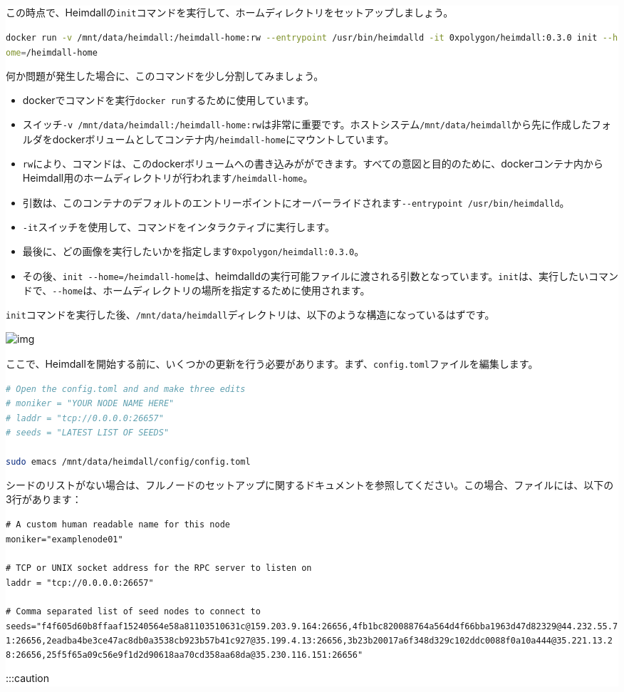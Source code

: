 この時点で、Heimdallの`init`コマンドを実行して、ホームディレクトリをセットアップしましょう。

```bash
docker run -v /mnt/data/heimdall:/heimdall-home:rw --entrypoint /usr/bin/heimdalld -it 0xpolygon/heimdall:0.3.0 init --home=/heimdall-home
```

何か問題が発生した場合に、このコマンドを少し分割してみましょう。

* dockerでコマンドを実行`docker run`するために使用しています。

* スイッチ`-v /mnt/data/heimdall:/heimdall-home:rw`は非常に重要です。ホストシステム`/mnt/data/heimdall`から先に作成したフォルダをdockerボリュームとしてコンテナ内`/heimdall-home`にマウントしています。

* `rw`により、コマンドは、このdockerボリュームへの書き込みがができます。すべての意図と目的のために、dockerコンテナ内からHeimdall用のホームディレクトリが行われます`/heimdall-home`。

* 引数は、このコンテナのデフォルトのエントリーポイントにオーバーライドされます`--entrypoint /usr/bin/heimdalld`。

* `-it`スイッチを使用して、コマンドをインタラクティブに実行します。

* 最後に、どの画像を実行したいかを指定します`0xpolygon/heimdall:0.3.0`。

* その後、`init --home=/heimdall-home`は、heimdalldの実行可能ファイルに渡される引数となっています。`init`は、実行したいコマンドで、`--home`は、ホームディレクトリの場所を指定するために使用されます。

`init`コマンドを実行した後、`/mnt/data/heimdall`ディレクトリは、以下のような構造になっているはずです。

![img](/img/full-node-docker/heimdall-tree.png)

ここで、Heimdallを開始する前に、いくつかの更新を行う必要があります。まず、`config.toml`ファイルを編集します。

```bash
# Open the config.toml and and make three edits
# moniker = "YOUR NODE NAME HERE"
# laddr = "tcp://0.0.0.0:26657"
# seeds = "LATEST LIST OF SEEDS"

sudo emacs /mnt/data/heimdall/config/config.toml
```

シードのリストがない場合は、フルノードのセットアップに関するドキュメントを参照してください。この場合、ファイルには、以下の3行があります：

```
# A custom human readable name for this node
moniker="examplenode01"

# TCP or UNIX socket address for the RPC server to listen on
laddr = "tcp://0.0.0.0:26657"

# Comma separated list of seed nodes to connect to
seeds="f4f605d60b8ffaaf15240564e58a81103510631c@159.203.9.164:26656,4fb1bc820088764a564d4f66bba1963d47d82329@44.232.55.71:26656,2eadba4be3ce47ac8db0a3538cb923b57b41c927@35.199.4.13:26656,3b23b20017a6f348d329c102ddc0088f0a10a444@35.221.13.28:26656,25f5f65a09c56e9f1d2d90618aa70cd358aa68da@35.230.116.151:26656"
```

:::caution
